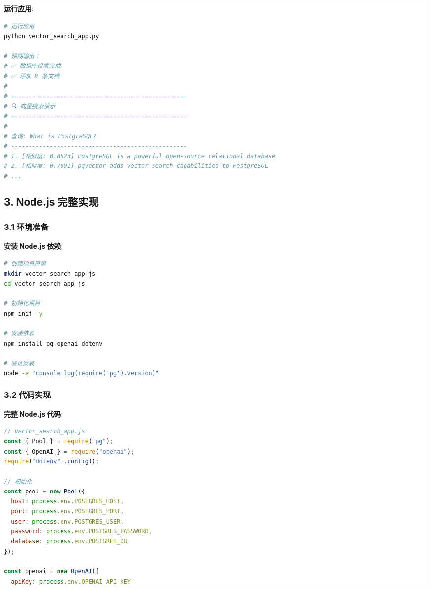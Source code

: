 ```python
```

**运行应用**:

```bash
# 运行应用
python vector_search_app.py

# 预期输出：
# ✅ 数据库设置完成
# ✅ 添加 8 条文档
#
# ==================================================
# 🔍 向量搜索演示
# ==================================================
#
# 查询: What is PostgreSQL?
# --------------------------------------------------
# 1. [相似度: 0.8523] PostgreSQL is a powerful open-source relational database
# 2. [相似度: 0.7891] pgvector adds vector search capabilities to PostgreSQL
# ...
```

## 3. Node.js 完整实现

### 3.1 环境准备

**安装 Node.js 依赖**:

```bash
# 创建项目目录
mkdir vector_search_app_js
cd vector_search_app_js

# 初始化项目
npm init -y

# 安装依赖
npm install pg openai dotenv

# 验证安装
node -e "console.log(require('pg').version)"
```

### 3.2 代码实现

**完整 Node.js 代码**:

```javascript
// vector_search_app.js
const { Pool } = require("pg");
const { OpenAI } = require("openai");
require("dotenv").config();

// 初始化
const pool = new Pool({
  host: process.env.POSTGRES_HOST,
  port: process.env.POSTGRES_PORT,
  user: process.env.POSTGRES_USER,
  password: process.env.POSTGRES_PASSWORD,
  database: process.env.POSTGRES_DB
});

const openai = new OpenAI({
  apiKey: process.env.OPENAI_API_KEY
```